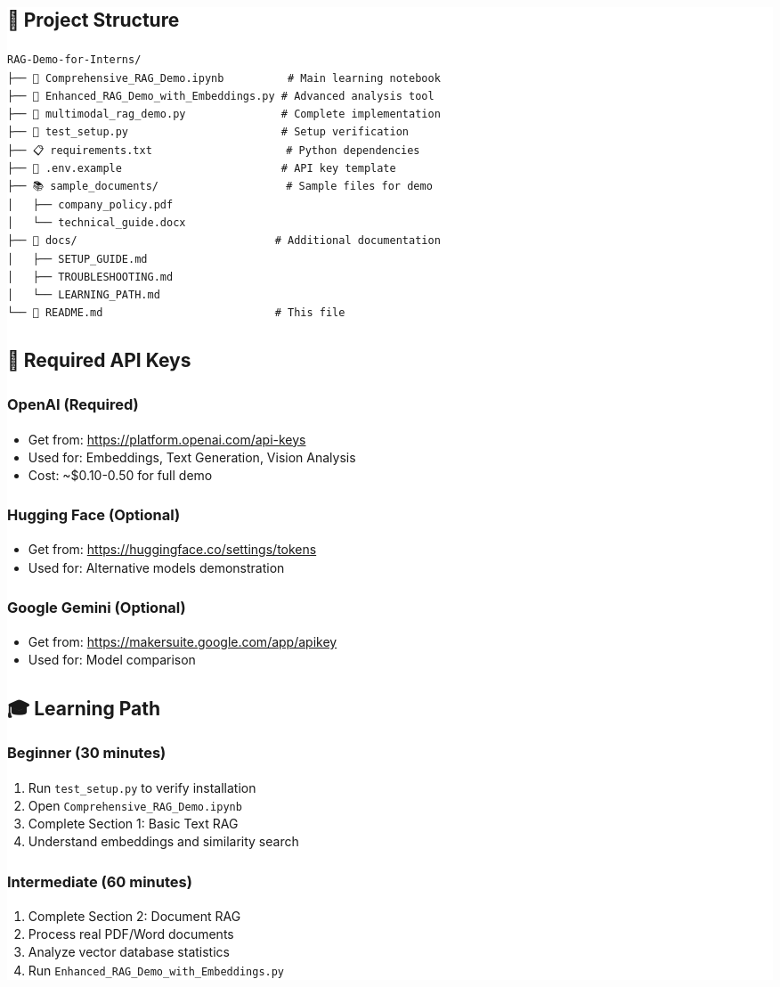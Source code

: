 ## 📁 Project Structure

```
RAG-Demo-for-Interns/
├── 📓 Comprehensive_RAG_Demo.ipynb          # Main learning notebook
├── 🔬 Enhanced_RAG_Demo_with_Embeddings.py # Advanced analysis tool
├── 🤖 multimodal_rag_demo.py               # Complete implementation
├── 🧪 test_setup.py                        # Setup verification
├── 📋 requirements.txt                     # Python dependencies
├── 🔑 .env.example                         # API key template
├── 📚 sample_documents/                    # Sample files for demo
│   ├── company_policy.pdf
│   └── technical_guide.docx
├── 📖 docs/                               # Additional documentation
│   ├── SETUP_GUIDE.md
│   ├── TROUBLESHOOTING.md
│   └── LEARNING_PATH.md
└── 📄 README.md                           # This file
```

## 🔑 Required API Keys

### OpenAI (Required)
- Get from: https://platform.openai.com/api-keys
- Used for: Embeddings, Text Generation, Vision Analysis
- Cost: ~$0.10-0.50 for full demo

### Hugging Face (Optional)
- Get from: https://huggingface.co/settings/tokens
- Used for: Alternative models demonstration

### Google Gemini (Optional)
- Get from: https://makersuite.google.com/app/apikey
- Used for: Model comparison

## 🎓 Learning Path

### **Beginner (30 minutes)**
1. Run `test_setup.py` to verify installation
2. Open `Comprehensive_RAG_Demo.ipynb`
3. Complete Section 1: Basic Text RAG
4. Understand embeddings and similarity search

### **Intermediate (60 minutes)**
1. Complete Section 2: Document RAG
2. Process real PDF/Word documents
3. Analyze vector database statistics
4. Run `Enhanced_RAG_Demo_with_Embeddings.py`
